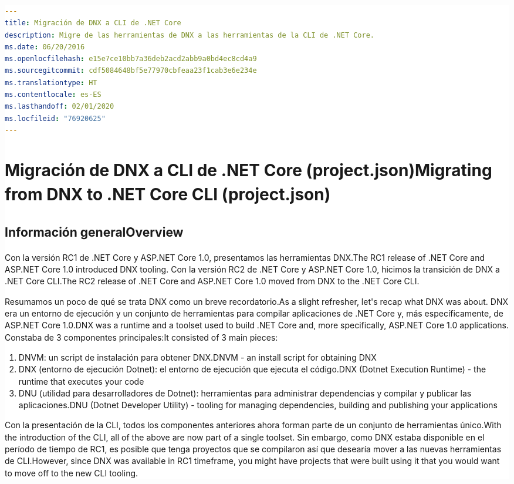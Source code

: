 ```yaml
---
title: Migración de DNX a CLI de .NET Core
description: Migre de las herramientas de DNX a las herramientas de la CLI de .NET Core.
ms.date: 06/20/2016
ms.openlocfilehash: e15e7ce10bb7a36deb2acd2abb9a0bd4ec8cd4a9
ms.sourcegitcommit: cdf5084648bf5e77970cbfeaa23f1cab3e6e234e
ms.translationtype: HT
ms.contentlocale: es-ES
ms.lasthandoff: 02/01/2020
ms.locfileid: "76920625"
---
```

# <a name="migrating-from-dnx-to-net-core-cli-projectjson"></a><span data-ttu-id="2b4a7-103">Migración de DNX a CLI de .NET Core (project.json)</span><span class="sxs-lookup"><span data-stu-id="2b4a7-103">Migrating from DNX to .NET Core CLI (project.json)</span></span>

## <a name="overview"></a><span data-ttu-id="2b4a7-104">Información general</span><span class="sxs-lookup"><span data-stu-id="2b4a7-104">Overview</span></span>
<span data-ttu-id="2b4a7-105">Con la versión RC1 de .NET Core y ASP.NET Core 1.0, presentamos las herramientas DNX.</span><span class="sxs-lookup"><span data-stu-id="2b4a7-105">The RC1 release of .NET Core and ASP.NET Core 1.0 introduced DNX tooling.</span></span> <span data-ttu-id="2b4a7-106">Con la versión RC2 de .NET Core y ASP.NET Core 1.0, hicimos la transición de DNX a .NET Core CLI.</span><span class="sxs-lookup"><span data-stu-id="2b4a7-106">The RC2 release of .NET Core and ASP.NET Core 1.0 moved from DNX to the .NET Core CLI.</span></span>

<span data-ttu-id="2b4a7-107">Resumamos un poco de qué se trata DNX como un breve recordatorio.</span><span class="sxs-lookup"><span data-stu-id="2b4a7-107">As a slight refresher, let's recap what DNX was about.</span></span> <span data-ttu-id="2b4a7-108">DNX era un entorno de ejecución y un conjunto de herramientas para compilar aplicaciones de .NET Core y, más específicamente, de ASP.NET Core 1.0.</span><span class="sxs-lookup"><span data-stu-id="2b4a7-108">DNX was a runtime and a toolset used to build .NET Core and, more specifically, ASP.NET Core 1.0 applications.</span></span> <span data-ttu-id="2b4a7-109">Constaba de 3 componentes principales:</span><span class="sxs-lookup"><span data-stu-id="2b4a7-109">It consisted of 3 main pieces:</span></span>

1. <span data-ttu-id="2b4a7-110">DNVM: un script de instalación para obtener DNX.</span><span class="sxs-lookup"><span data-stu-id="2b4a7-110">DNVM - an install script for obtaining DNX</span></span>
2. <span data-ttu-id="2b4a7-111">DNX (entorno de ejecución Dotnet): el entorno de ejecución que ejecuta el código.</span><span class="sxs-lookup"><span data-stu-id="2b4a7-111">DNX (Dotnet Execution Runtime) - the runtime that executes your code</span></span>
3. <span data-ttu-id="2b4a7-112">DNU (utilidad para desarrolladores de Dotnet): herramientas para administrar dependencias y compilar y publicar las aplicaciones.</span><span class="sxs-lookup"><span data-stu-id="2b4a7-112">DNU (Dotnet Developer Utility) - tooling for managing dependencies, building and publishing your applications</span></span>

<span data-ttu-id="2b4a7-113">Con la presentación de la CLI, todos los componentes anteriores ahora forman parte de un conjunto de herramientas único.</span><span class="sxs-lookup"><span data-stu-id="2b4a7-113">With the introduction of the CLI, all of the above are now part of a single toolset.</span></span> <span data-ttu-id="2b4a7-114">Sin embargo, como DNX estaba disponible en el período de tiempo de RC1, es posible que tenga proyectos que se compilaron así que desearía mover a las nuevas herramientas de CLI.</span><span class="sxs-lookup"><span data-stu-id="2b4a7-114">However, since DNX was available in RC1 timeframe, you might have projects that were built using it that you would want to move off to the new CLI tooling.</span></span>
